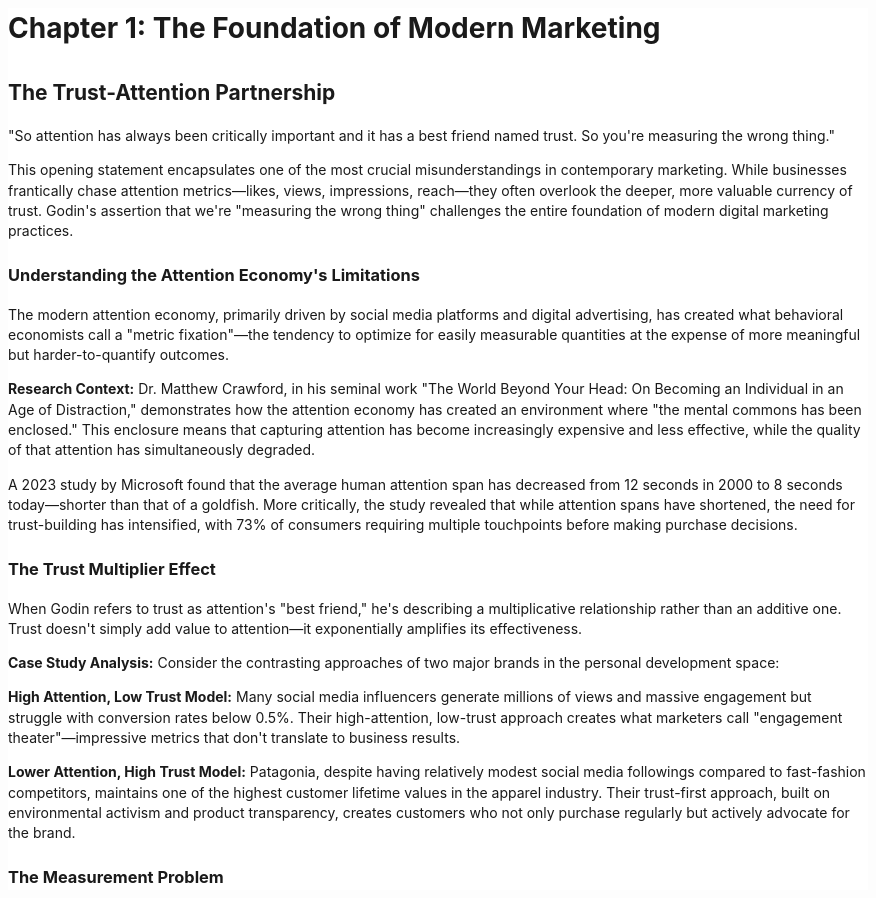 
# Chapter 1: The Foundation of Modern Marketing

## The Trust-Attention Partnership

"So attention has always been critically important and it has a best friend named trust. So you're measuring the wrong thing."

This opening statement encapsulates one of the most crucial misunderstandings in contemporary marketing. While businesses frantically chase attention metrics—likes, views, impressions, reach—they often overlook the deeper, more valuable currency of trust. Godin's assertion that we're "measuring the wrong thing" challenges the entire foundation of modern digital marketing practices.

### Understanding the Attention Economy's Limitations

The modern attention economy, primarily driven by social media platforms and digital advertising, has created what behavioral economists call a "metric fixation"—the tendency to optimize for easily measurable quantities at the expense of more meaningful but harder-to-quantify outcomes.

**Research Context:**
Dr. Matthew Crawford, in his seminal work "The World Beyond Your Head: On Becoming an Individual in an Age of Distraction," demonstrates how the attention economy has created an environment where "the mental commons has been enclosed." This enclosure means that capturing attention has become increasingly expensive and less effective, while the quality of that attention has simultaneously degraded.

A 2023 study by Microsoft found that the average human attention span has decreased from 12 seconds in 2000 to 8 seconds today—shorter than that of a goldfish. More critically, the study revealed that while attention spans have shortened, the need for trust-building has intensified, with 73% of consumers requiring multiple touchpoints before making purchase decisions.

### The Trust Multiplier Effect

When Godin refers to trust as attention's "best friend," he's describing a multiplicative relationship rather than an additive one. Trust doesn't simply add value to attention—it exponentially amplifies its effectiveness.

**Case Study Analysis:**
Consider the contrasting approaches of two major brands in the personal development space:

**High Attention, Low Trust Model:**
Many social media influencers generate millions of views and massive engagement but struggle with conversion rates below 0.5%. Their high-attention, low-trust approach creates what marketers call "engagement theater"—impressive metrics that don't translate to business results.

**Lower Attention, High Trust Model:**
Patagonia, despite having relatively modest social media followings compared to fast-fashion competitors, maintains one of the highest customer lifetime values in the apparel industry. Their trust-first approach, built on environmental activism and product transparency, creates customers who not only purchase regularly but actively advocate for the brand.

### The Measurement Problem
